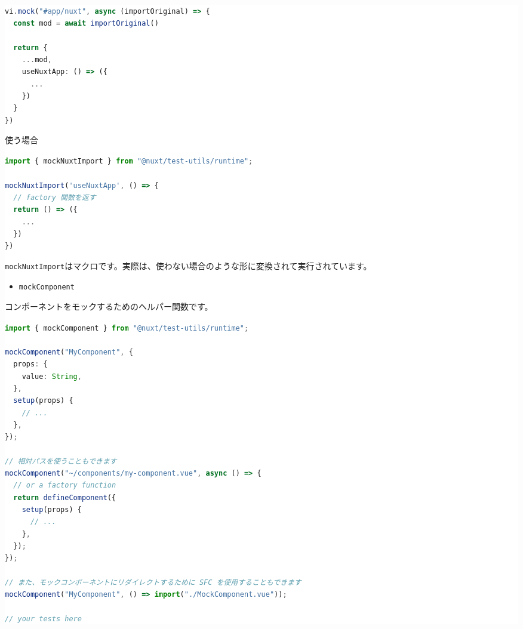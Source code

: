 ```ts
vi.mock("#app/nuxt", async (importOriginal) => {
  const mod = await importOriginal()

  return {
    ...mod,
    useNuxtApp: () => ({
      ...
    })
  }
})
```

使う場合

```ts
import { mockNuxtImport } from "@nuxt/test-utils/runtime";

mockNuxtImport('useNuxtApp', () => {
  // factory 関数を返す
  return () => ({
    ...
  })
})
```

`mockNuxtImport`はマクロです。実際は、使わない場合のような形に変換されて実行されています。

- `mockComponent`

コンポーネントをモックするためのヘルパー関数です。

```ts
import { mockComponent } from "@nuxt/test-utils/runtime";

mockComponent("MyComponent", {
  props: {
    value: String,
  },
  setup(props) {
    // ...
  },
});

// 相対パスを使うこともできます
mockComponent("~/components/my-component.vue", async () => {
  // or a factory function
  return defineComponent({
    setup(props) {
      // ...
    },
  });
});

// また、モックコンポーネントにリダイレクトするために SFC を使用することもできます
mockComponent("MyComponent", () => import("./MockComponent.vue"));

// your tests here
```
